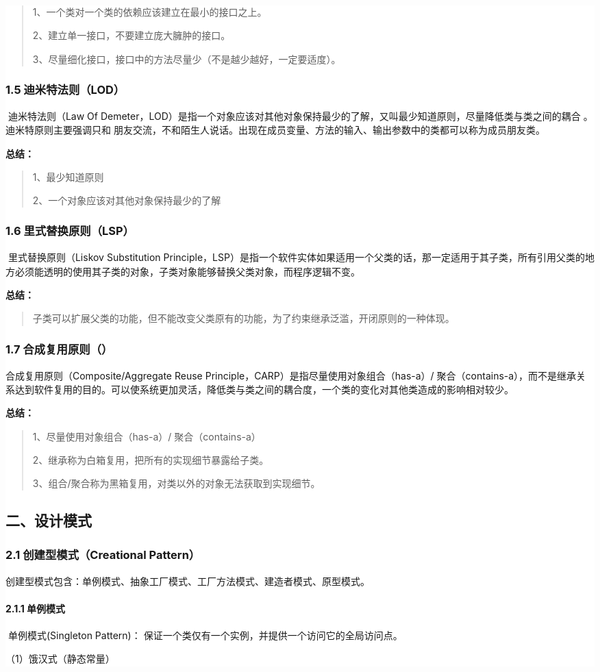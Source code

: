 > 1、一个类对一个类的依赖应该建立在最小的接口之上。
>
> 2、建立单一接口，不要建立庞大臃肿的接口。
>
> 3、尽量细化接口，接口中的方法尽量少（不是越少越好，一定要适度）。



### 1.5 迪米特法则（LOD）

​		迪米特法则（Law Of Demeter，LOD）是指一个对象应该对其他对象保持最少的了解，又叫最少知道原则，尽量降低类与类之间的耦合 。迪米特原则主要强调只和 朋友交流，不和陌生人说话。出现在成员变量、方法的输入、输出参数中的类都可以称为成员朋友类。

**总结：**

> 1、最少知道原则
>
> 2、一个对象应该对其他对象保持最少的了解



### 1.6 里式替换原则（LSP）

​		里式替换原则（Liskov Substitution Principle，LSP）是指一个软件实体如果适用一个父类的话，那一定适用于其子类，所有引用父类的地方必须能透明的使用其子类的对象，子类对象能够替换父类对象，而程序逻辑不变。

**总结：**

> 子类可以扩展父类的功能，但不能改变父类原有的功能，为了约束继承泛滥，开闭原则的一种体现。



### 1.7 合成复用原则（）

合成复用原则（Composite/Aggregate Reuse Principle，CARP）是指尽量使用对象组合（has-a）/ 聚合（contains-a），而不是继承关系达到软件复用的目的。可以使系统更加灵活，降低类与类之间的耦合度，一个类的变化对其他类造成的影响相对较少。

**总结：**

> 1、尽量使用对象组合（has-a）/ 聚合（contains-a）
>
> 2、继承称为白箱复用，把所有的实现细节暴露给子类。
>
> 3、组合/聚合称为黑箱复用，对类以外的对象无法获取到实现细节。



## 二、设计模式

### 2.1 创建型模式（Creational Pattern）

​		创建型模式包含：单例模式、抽象工厂模式、工厂方法模式、建造者模式、原型模式。

#### 2.1.1 单例模式

​		单例模式(Singleton Pattern)： 保证一个类仅有一个实例，并提供一个访问它的全局访问点。

（1）饿汉式（静态常量）
